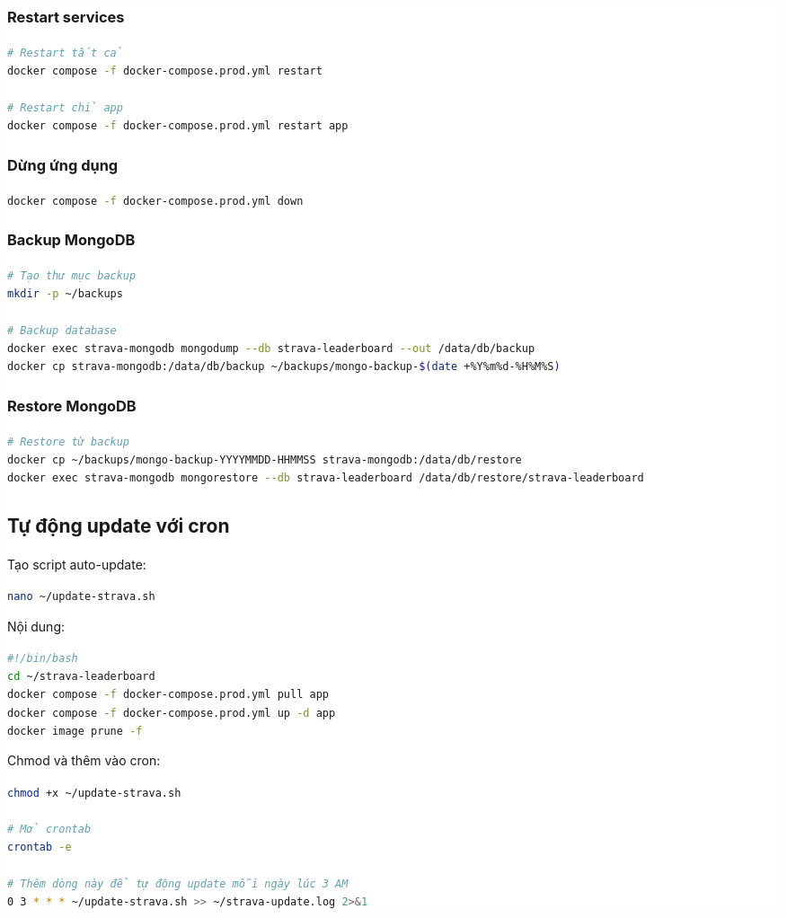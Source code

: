 ### Restart services

```bash
# Restart tất cả
docker compose -f docker-compose.prod.yml restart

# Restart chỉ app
docker compose -f docker-compose.prod.yml restart app
```

### Dừng ứng dụng

```bash
docker compose -f docker-compose.prod.yml down
```

### Backup MongoDB

```bash
# Tạo thư mục backup
mkdir -p ~/backups

# Backup database
docker exec strava-mongodb mongodump --db strava-leaderboard --out /data/db/backup
docker cp strava-mongodb:/data/db/backup ~/backups/mongo-backup-$(date +%Y%m%d-%H%M%S)
```

### Restore MongoDB

```bash
# Restore từ backup
docker cp ~/backups/mongo-backup-YYYYMMDD-HHMMSS strava-mongodb:/data/db/restore
docker exec strava-mongodb mongorestore --db strava-leaderboard /data/db/restore/strava-leaderboard
```

## Tự động update với cron

Tạo script auto-update:

```bash
nano ~/update-strava.sh
```

Nội dung:

```bash
#!/bin/bash
cd ~/strava-leaderboard
docker compose -f docker-compose.prod.yml pull app
docker compose -f docker-compose.prod.yml up -d app
docker image prune -f
```

Chmod và thêm vào cron:

```bash
chmod +x ~/update-strava.sh

# Mở crontab
crontab -e

# Thêm dòng này để tự động update mỗi ngày lúc 3 AM
0 3 * * * ~/update-strava.sh >> ~/strava-update.log 2>&1
```
